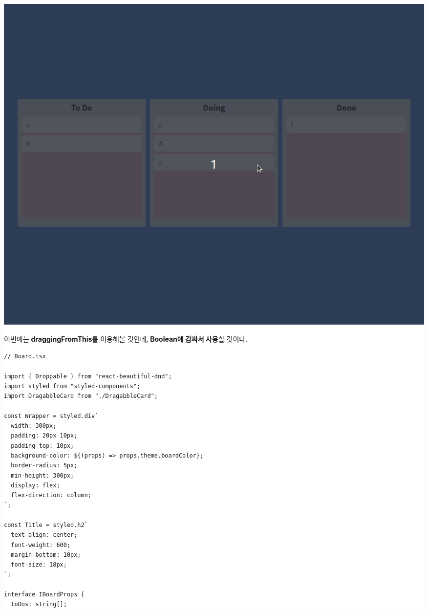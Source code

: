![using-snapshot](./screenshots/using-snapshot.gif)

이번에는 **draggingFromThis**를 이용해볼 것인데, **Boolean에 감싸서 사용**할 것이다.

```tsx
// Board.tsx

import { Droppable } from "react-beautiful-dnd";
import styled from "styled-components";
import DragabbleCard from "./DragabbleCard";

const Wrapper = styled.div`
  width: 300px;
  padding: 20px 10px;
  padding-top: 10px;
  background-color: ${(props) => props.theme.boardColor};
  border-radius: 5px;
  min-height: 300px;
  display: flex;
  flex-direction: column;
`;

const Title = styled.h2`
  text-align: center;
  font-weight: 600;
  margin-bottom: 10px;
  font-size: 18px;
`;

interface IBoardProps {
  toDos: string[];
```